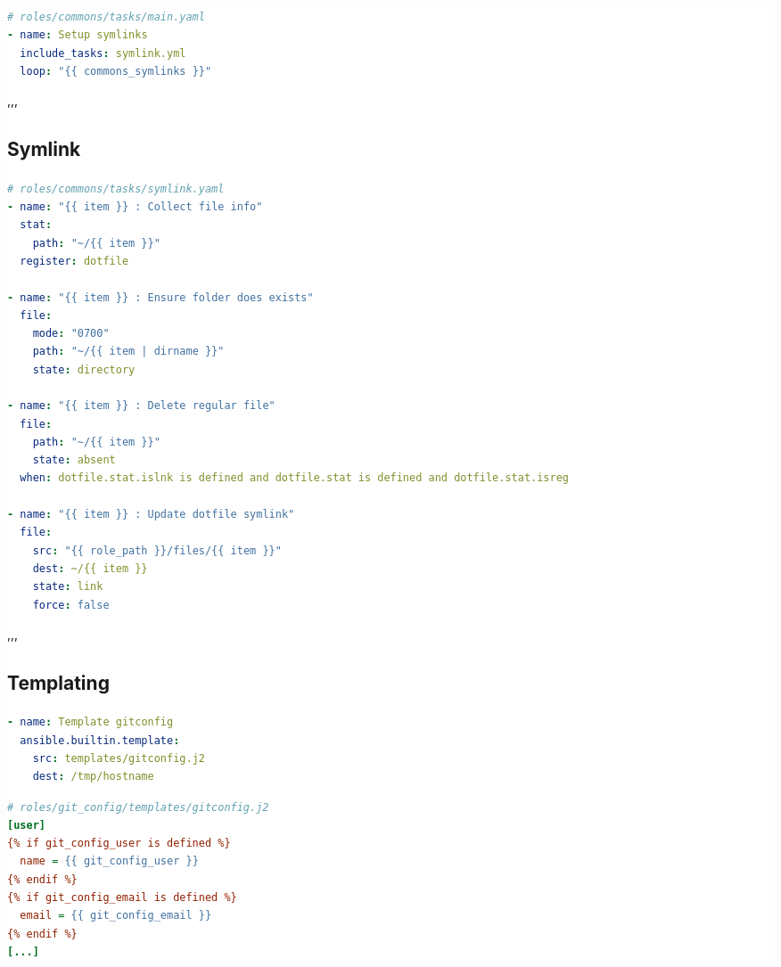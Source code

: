 ```yaml []
# roles/commons/tasks/main.yaml
- name: Setup symlinks
  include_tasks: symlink.yml
  loop: "{{ commons_symlinks }}"
```

,,,

## Symlink

```yaml [2-5|7-11|19-24]
# roles/commons/tasks/symlink.yaml
- name: "{{ item }} : Collect file info"
  stat:
    path: "~/{{ item }}"
  register: dotfile

- name: "{{ item }} : Ensure folder does exists"
  file:
    mode: "0700"
    path: "~/{{ item | dirname }}"
    state: directory

- name: "{{ item }} : Delete regular file"
  file:
    path: "~/{{ item }}"
    state: absent
  when: dotfile.stat.islnk is defined and dotfile.stat is defined and dotfile.stat.isreg

- name: "{{ item }} : Update dotfile symlink"
  file:
    src: "{{ role_path }}/files/{{ item }}"
    dest: ~/{{ item }}
    state: link
    force: false
```

,,,

## Templating

```yaml []
- name: Template gitconfig
  ansible.builtin.template:
    src: templates/gitconfig.j2
    dest: /tmp/hostname
```

```ini []
# roles/git_config/templates/gitconfig.j2
[user]
{% if git_config_user is defined %}
  name = {{ git_config_user }}
{% endif %}
{% if git_config_email is defined %}
  email = {{ git_config_email }}
{% endif %}
[...]
```
